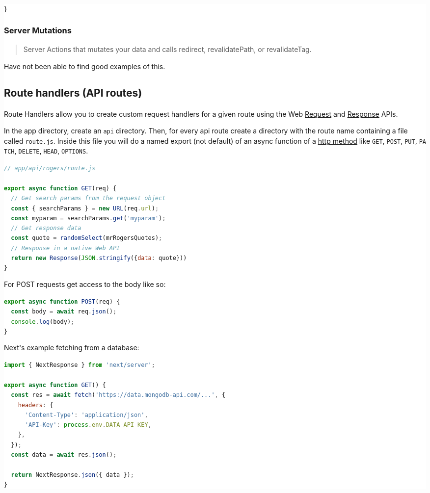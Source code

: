 ```javascript
}
```


### Server Mutations

> Server Actions that mutates your data and calls redirect, revalidatePath, or revalidateTag.

Have not been able to find good examples of this.


## Route handlers (API routes)

Route Handlers allow you to create custom request handlers for a given route using the Web [Request](https://developer.mozilla.org/en-US/docs/Web/API/Request) and [Response](https://developer.mozilla.org/en-US/docs/Web/API/Response) APIs.

In the app directory, create an `api` directory. Then, for every api route create a directory with the route name containing a file called `route.js`. Inside this file you will do a named export (not default) of an async function of a [http method](https://developer.mozilla.org/en-US/docs/Web/HTTP/Methods) like `GET`, `POST`, `PUT`, `PATCH`, `DELETE`, `HEAD`, `OPTIONS`.

```javascript
// app/api/rogers/route.js

export async function GET(req) {
  // Get search params from the request object
  const { searchParams } = new URL(req.url);
  const myparam = searchParams.get('myparam');
  // Get response data
  const quote = randomSelect(mrRogersQuotes);
  // Response in a native Web API
  return new Response(JSON.stringify({data: quote}))
}
```

For POST requests get access to the body like so:

```javascript
export async function POST(req) {
  const body = await req.json();
  console.log(body);
}
```

Next's example fetching from a database:

```javascript
import { NextResponse } from 'next/server';
 
export async function GET() {
  const res = await fetch('https://data.mongodb-api.com/...', {
    headers: {
      'Content-Type': 'application/json',
      'API-Key': process.env.DATA_API_KEY,
    },
  });
  const data = await res.json();
 
  return NextResponse.json({ data });
}
```
